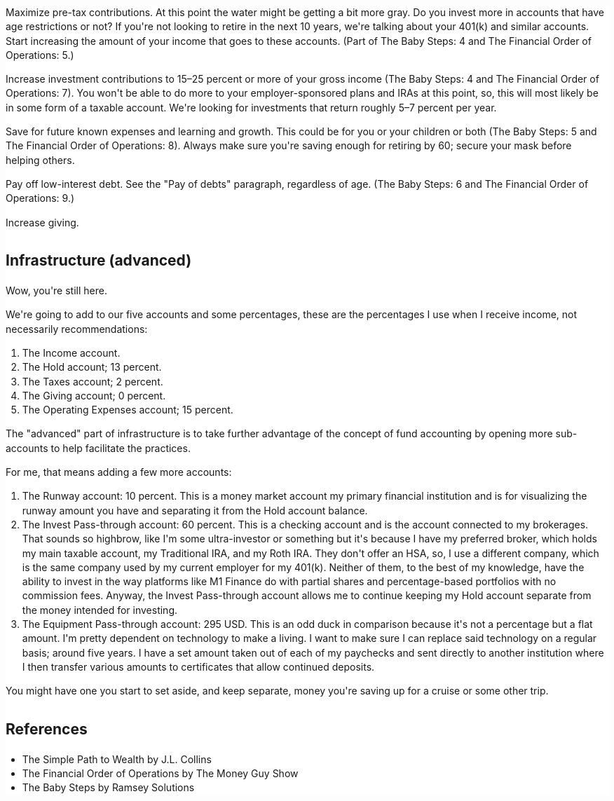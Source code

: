 Maximize pre-tax contributions. At this point the water might be getting a bit more gray. Do you invest more in accounts that have age restrictions or not? If you're not looking to retire in the next 10 years, we're talking about your 401(k) and similar accounts. Start increasing the amount of your income that goes to these accounts. (Part of The Baby Steps: 4 and The Financial Order of Operations: 5.)

Increase investment contributions to 15–25 percent or more of your gross income (The Baby Steps: 4 and The Financial Order of Operations: 7). You won't be able to do more to your employer-sponsored plans and IRAs at this point, so, this will most likely be in some form of a taxable account. We're looking for investments that return roughly 5–7 percent per year.

Save for future known expenses and learning and growth. This could be for you or your children or both (The Baby Steps: 5 and The Financial Order of Operations: 8). Always make sure you're saving enough for retiring by 60; secure your mask before helping others.

Pay off low-interest debt. See the "Pay of debts" paragraph, regardless of age. (The Baby Steps: 6 and The Financial Order of Operations: 9.)

Increase giving.

## Infrastructure (advanced)

Wow, you're still here.

We're going to add to our five accounts and some percentages, these are the percentages I use when I receive income, not necessarily recommendations:

1. The Income account.
2. The Hold account; 13 percent.
3. The Taxes account; 2 percent.
4. The Giving account; 0 percent.
5. The Operating Expenses account; 15 percent.

The "advanced" part of infrastructure is to take further advantage of the concept of fund accounting by opening more sub-accounts to help facilitate the practices. 

For me, that means adding a few more accounts:

1. The Runway account: 10 percent. This is a money market account my primary financial institution and is for visualizing the runway amount you have and separating it from the Hold account balance.
2. The Invest Pass-through account: 60 percent. This is a checking account and is the account connected to my brokerages. That sounds so highbrow, like I'm some ultra-investor or something but it's because I have my preferred broker, which holds my main taxable account, my Traditional IRA, and my Roth IRA. They don't offer an HSA, so, I use a different company, which is the same company used by my current employer for my 401(k). Neither of them, to the best of my knowledge, have the ability to invest in the way platforms like M1 Finance do with partial shares and percentage-based portfolios with no commission fees. Anyway, the Invest Pass-through account allows me to continue keeping my Hold account separate from the money intended for investing.
3. The Equipment Pass-through account: 295 USD. This is an odd duck in comparison because it's not a percentage but a flat amount. I'm pretty dependent on technology to make a living. I want to make sure I can replace said technology on a regular basis; around five years. I have a set amount taken out of each of my paychecks and sent directly to another institution where I then transfer various amounts to certificates that allow continued deposits.

You might have one you start to set aside, and keep separate, money you're saving up for a cruise or some other trip.

## References

- The Simple Path to Wealth by J.L. Collins
- The Financial Order of Operations by The Money Guy Show
- The Baby Steps by Ramsey Solutions